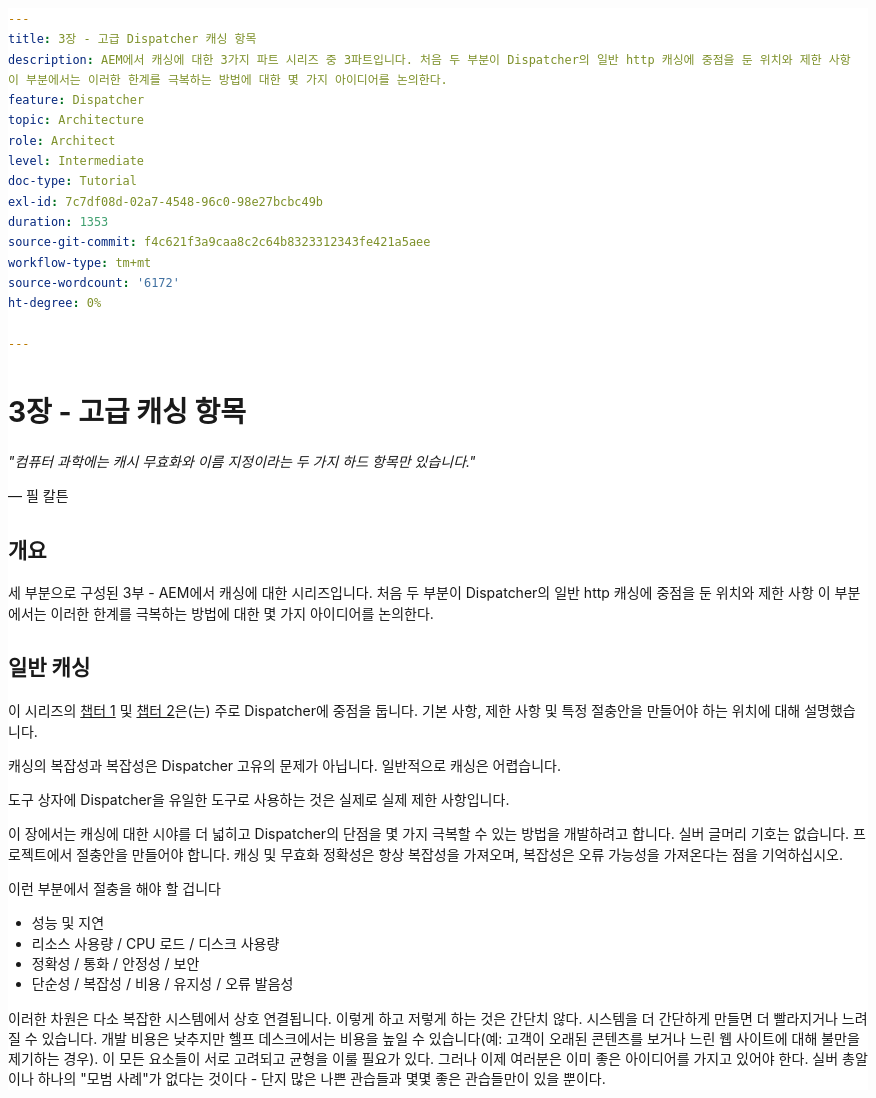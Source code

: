 ```yaml
---
title: 3장 - 고급 Dispatcher 캐싱 항목
description: AEM에서 캐싱에 대한 3가지 파트 시리즈 중 3파트입니다. 처음 두 부분이 Dispatcher의 일반 http 캐싱에 중점을 둔 위치와 제한 사항 이 부분에서는 이러한 한계를 극복하는 방법에 대한 몇 가지 아이디어를 논의한다.
feature: Dispatcher
topic: Architecture
role: Architect
level: Intermediate
doc-type: Tutorial
exl-id: 7c7df08d-02a7-4548-96c0-98e27bcbc49b
duration: 1353
source-git-commit: f4c621f3a9caa8c2c64b8323312343fe421a5aee
workflow-type: tm+mt
source-wordcount: '6172'
ht-degree: 0%

---
```


# 3장 - 고급 캐싱 항목

*&quot;컴퓨터 과학에는 캐시 무효화와 이름 지정이라는 두 가지 하드 항목만 있습니다.&quot;*

— 필 칼튼

## 개요

세 부분으로 구성된 3부 - AEM에서 캐싱에 대한 시리즈입니다. 처음 두 부분이 Dispatcher의 일반 http 캐싱에 중점을 둔 위치와 제한 사항 이 부분에서는 이러한 한계를 극복하는 방법에 대한 몇 가지 아이디어를 논의한다.

## 일반 캐싱

이 시리즈의 [챕터 1](chapter-1.md) 및 [챕터 2](chapter-2.md)은(는) 주로 Dispatcher에 중점을 둡니다. 기본 사항, 제한 사항 및 특정 절충안을 만들어야 하는 위치에 대해 설명했습니다.

캐싱의 복잡성과 복잡성은 Dispatcher 고유의 문제가 아닙니다. 일반적으로 캐싱은 어렵습니다.

도구 상자에 Dispatcher을 유일한 도구로 사용하는 것은 실제로 실제 제한 사항입니다.

이 장에서는 캐싱에 대한 시야를 더 넓히고 Dispatcher의 단점을 몇 가지 극복할 수 있는 방법을 개발하려고 합니다. 실버 글머리 기호는 없습니다. 프로젝트에서 절충안을 만들어야 합니다. 캐싱 및 무효화 정확성은 항상 복잡성을 가져오며, 복잡성은 오류 가능성을 가져온다는 점을 기억하십시오.

이런 부분에서 절충을 해야 할 겁니다

* 성능 및 지연
* 리소스 사용량 / CPU 로드 / 디스크 사용량
* 정확성 / 통화 / 안정성 / 보안
* 단순성 / 복잡성 / 비용 / 유지성 / 오류 발음성

이러한 차원은 다소 복잡한 시스템에서 상호 연결됩니다. 이렇게 하고 저렇게 하는 것은 간단치 않다. 시스템을 더 간단하게 만들면 더 빨라지거나 느려질 수 있습니다. 개발 비용은 낮추지만 헬프 데스크에서는 비용을 높일 수 있습니다(예: 고객이 오래된 콘텐츠를 보거나 느린 웹 사이트에 대해 불만을 제기하는 경우). 이 모든 요소들이 서로 고려되고 균형을 이룰 필요가 있다. 그러나 이제 여러분은 이미 좋은 아이디어를 가지고 있어야 한다. 실버 총알이나 하나의 &quot;모범 사례&quot;가 없다는 것이다 - 단지 많은 나쁜 관습들과 몇몇 좋은 관습들만이 있을 뿐이다.
